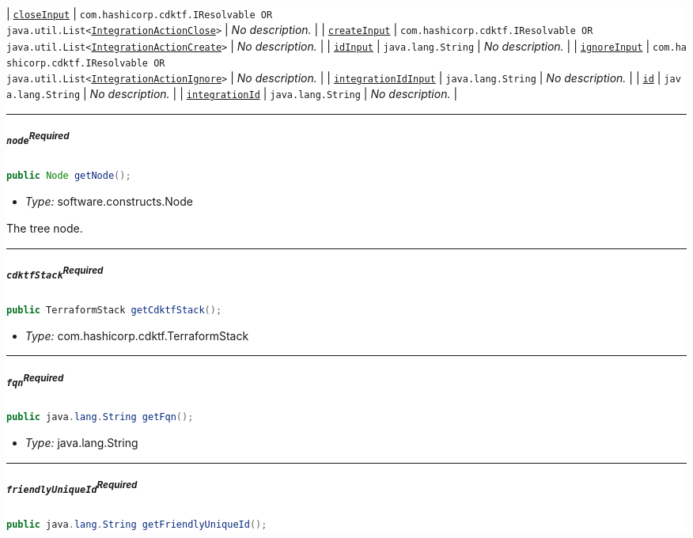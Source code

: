 | <code><a href="#rhizo-co-terraform-provider-opsgenie.integrationAction.IntegrationAction.property.closeInput">closeInput</a></code> | <code>com.hashicorp.cdktf.IResolvable OR java.util.List<<a href="#rhizo-co-terraform-provider-opsgenie.integrationAction.IntegrationActionClose">IntegrationActionClose</a>></code> | *No description.* |
| <code><a href="#rhizo-co-terraform-provider-opsgenie.integrationAction.IntegrationAction.property.createInput">createInput</a></code> | <code>com.hashicorp.cdktf.IResolvable OR java.util.List<<a href="#rhizo-co-terraform-provider-opsgenie.integrationAction.IntegrationActionCreate">IntegrationActionCreate</a>></code> | *No description.* |
| <code><a href="#rhizo-co-terraform-provider-opsgenie.integrationAction.IntegrationAction.property.idInput">idInput</a></code> | <code>java.lang.String</code> | *No description.* |
| <code><a href="#rhizo-co-terraform-provider-opsgenie.integrationAction.IntegrationAction.property.ignoreInput">ignoreInput</a></code> | <code>com.hashicorp.cdktf.IResolvable OR java.util.List<<a href="#rhizo-co-terraform-provider-opsgenie.integrationAction.IntegrationActionIgnore">IntegrationActionIgnore</a>></code> | *No description.* |
| <code><a href="#rhizo-co-terraform-provider-opsgenie.integrationAction.IntegrationAction.property.integrationIdInput">integrationIdInput</a></code> | <code>java.lang.String</code> | *No description.* |
| <code><a href="#rhizo-co-terraform-provider-opsgenie.integrationAction.IntegrationAction.property.id">id</a></code> | <code>java.lang.String</code> | *No description.* |
| <code><a href="#rhizo-co-terraform-provider-opsgenie.integrationAction.IntegrationAction.property.integrationId">integrationId</a></code> | <code>java.lang.String</code> | *No description.* |

---

##### `node`<sup>Required</sup> <a name="node" id="rhizo-co-terraform-provider-opsgenie.integrationAction.IntegrationAction.property.node"></a>

```java
public Node getNode();
```

- *Type:* software.constructs.Node

The tree node.

---

##### `cdktfStack`<sup>Required</sup> <a name="cdktfStack" id="rhizo-co-terraform-provider-opsgenie.integrationAction.IntegrationAction.property.cdktfStack"></a>

```java
public TerraformStack getCdktfStack();
```

- *Type:* com.hashicorp.cdktf.TerraformStack

---

##### `fqn`<sup>Required</sup> <a name="fqn" id="rhizo-co-terraform-provider-opsgenie.integrationAction.IntegrationAction.property.fqn"></a>

```java
public java.lang.String getFqn();
```

- *Type:* java.lang.String

---

##### `friendlyUniqueId`<sup>Required</sup> <a name="friendlyUniqueId" id="rhizo-co-terraform-provider-opsgenie.integrationAction.IntegrationAction.property.friendlyUniqueId"></a>

```java
public java.lang.String getFriendlyUniqueId();
```
